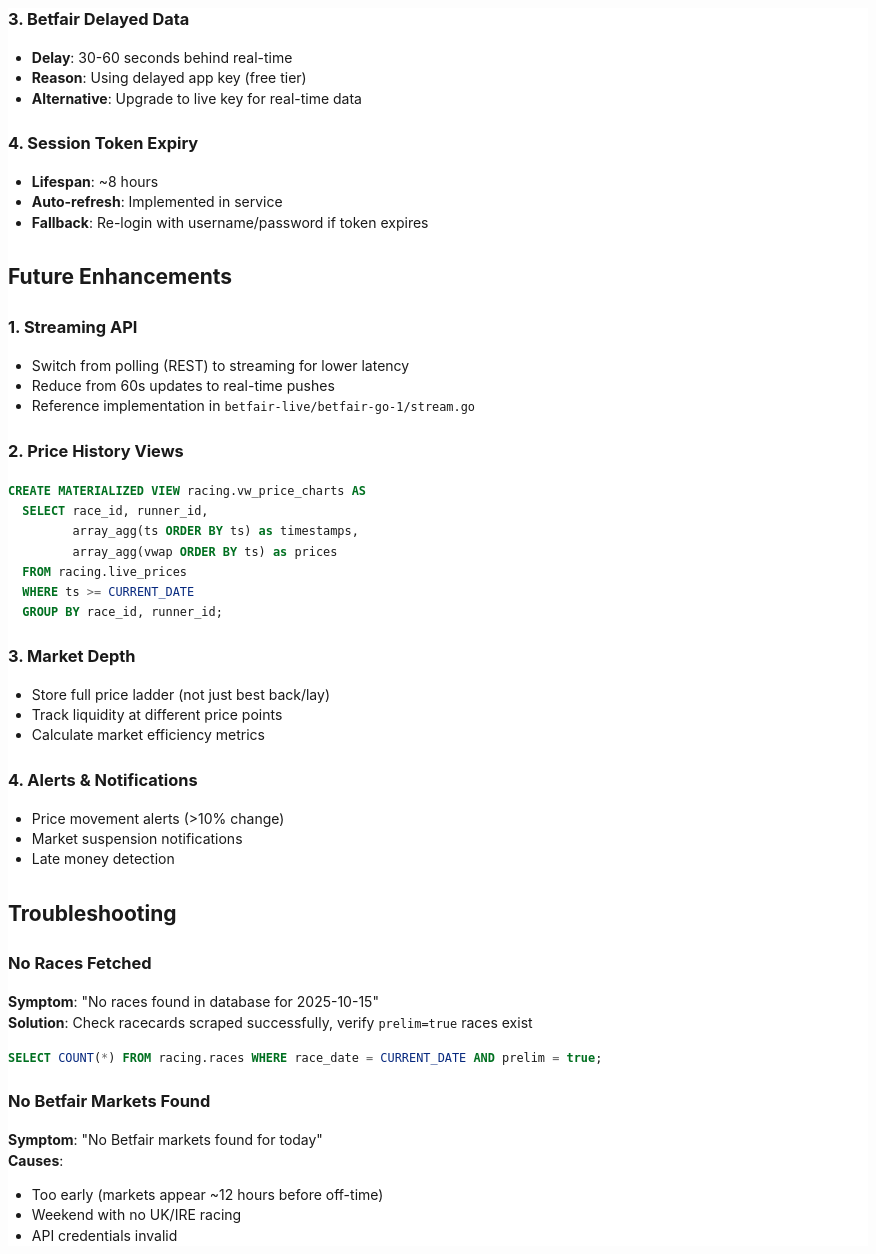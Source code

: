 ### 3. Betfair Delayed Data
- **Delay**: 30-60 seconds behind real-time
- **Reason**: Using delayed app key (free tier)
- **Alternative**: Upgrade to live key for real-time data

### 4. Session Token Expiry
- **Lifespan**: ~8 hours
- **Auto-refresh**: Implemented in service
- **Fallback**: Re-login with username/password if token expires

## Future Enhancements

### 1. Streaming API
- Switch from polling (REST) to streaming for lower latency
- Reduce from 60s updates to real-time pushes
- Reference implementation in `betfair-live/betfair-go-1/stream.go`

### 2. Price History Views
```sql
CREATE MATERIALIZED VIEW racing.vw_price_charts AS
  SELECT race_id, runner_id,
         array_agg(ts ORDER BY ts) as timestamps,
         array_agg(vwap ORDER BY ts) as prices
  FROM racing.live_prices
  WHERE ts >= CURRENT_DATE
  GROUP BY race_id, runner_id;
```

### 3. Market Depth
- Store full price ladder (not just best back/lay)
- Track liquidity at different price points
- Calculate market efficiency metrics

### 4. Alerts & Notifications
- Price movement alerts (>10% change)
- Market suspension notifications
- Late money detection

## Troubleshooting

### No Races Fetched
**Symptom**: "No races found in database for 2025-10-15"  
**Solution**: Check racecards scraped successfully, verify `prelim=true` races exist

```sql
SELECT COUNT(*) FROM racing.races WHERE race_date = CURRENT_DATE AND prelim = true;
```

### No Betfair Markets Found
**Symptom**: "No Betfair markets found for today"  
**Causes**:
- Too early (markets appear ~12 hours before off-time)
- Weekend with no UK/IRE racing
- API credentials invalid

